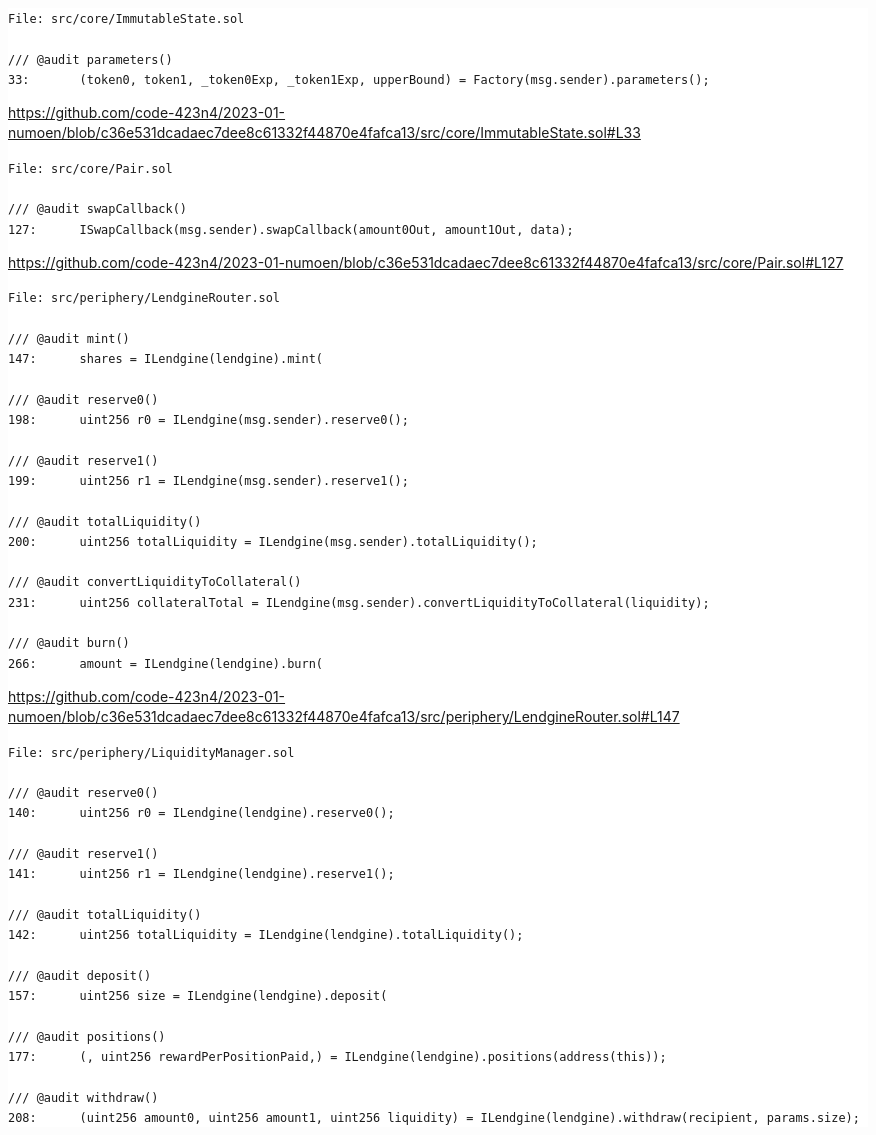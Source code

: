 ```solidity
File: src/core/ImmutableState.sol

/// @audit parameters()
33:       (token0, token1, _token0Exp, _token1Exp, upperBound) = Factory(msg.sender).parameters();

```
https://github.com/code-423n4/2023-01-numoen/blob/c36e531dcadaec7dee8c61332f44870e4fafca13/src/core/ImmutableState.sol#L33

```solidity
File: src/core/Pair.sol

/// @audit swapCallback()
127:      ISwapCallback(msg.sender).swapCallback(amount0Out, amount1Out, data);

```
https://github.com/code-423n4/2023-01-numoen/blob/c36e531dcadaec7dee8c61332f44870e4fafca13/src/core/Pair.sol#L127

```solidity
File: src/periphery/LendgineRouter.sol

/// @audit mint()
147:      shares = ILendgine(lendgine).mint(

/// @audit reserve0()
198:      uint256 r0 = ILendgine(msg.sender).reserve0();

/// @audit reserve1()
199:      uint256 r1 = ILendgine(msg.sender).reserve1();

/// @audit totalLiquidity()
200:      uint256 totalLiquidity = ILendgine(msg.sender).totalLiquidity();

/// @audit convertLiquidityToCollateral()
231:      uint256 collateralTotal = ILendgine(msg.sender).convertLiquidityToCollateral(liquidity);

/// @audit burn()
266:      amount = ILendgine(lendgine).burn(

```
https://github.com/code-423n4/2023-01-numoen/blob/c36e531dcadaec7dee8c61332f44870e4fafca13/src/periphery/LendgineRouter.sol#L147

```solidity
File: src/periphery/LiquidityManager.sol

/// @audit reserve0()
140:      uint256 r0 = ILendgine(lendgine).reserve0();

/// @audit reserve1()
141:      uint256 r1 = ILendgine(lendgine).reserve1();

/// @audit totalLiquidity()
142:      uint256 totalLiquidity = ILendgine(lendgine).totalLiquidity();

/// @audit deposit()
157:      uint256 size = ILendgine(lendgine).deposit(

/// @audit positions()
177:      (, uint256 rewardPerPositionPaid,) = ILendgine(lendgine).positions(address(this));

/// @audit withdraw()
208:      (uint256 amount0, uint256 amount1, uint256 liquidity) = ILendgine(lendgine).withdraw(recipient, params.size);
```